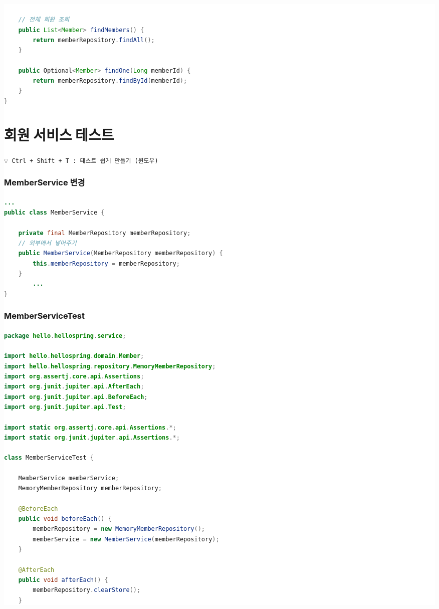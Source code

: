 ```java

    // 전체 회원 조회
    public List<Member> findMembers() {
        return memberRepository.findAll();
    }
    
    public Optional<Member> findOne(Long memberId) {
        return memberRepository.findById(memberId);
    }
}
```




# 회원 서비스 테스트

    💡 Ctrl + Shift + T : 테스트 쉽게 만들기 (윈도우)

### MemberService 변경

```java
...
public class MemberService {

    private final MemberRepository memberRepository;
    // 외부에서 넣어주기
    public MemberService(MemberRepository memberRepository) {
        this.memberRepository = memberRepository;
    }
		...
}
```

### MemberServiceTest

```java
package hello.hellospring.service;

import hello.hellospring.domain.Member;
import hello.hellospring.repository.MemoryMemberRepository;
import org.assertj.core.api.Assertions;
import org.junit.jupiter.api.AfterEach;
import org.junit.jupiter.api.BeforeEach;
import org.junit.jupiter.api.Test;

import static org.assertj.core.api.Assertions.*;
import static org.junit.jupiter.api.Assertions.*;

class MemberServiceTest {

    MemberService memberService;
    MemoryMemberRepository memberRepository;

    @BeforeEach
    public void beforeEach() {
        memberRepository = new MemoryMemberRepository();
        memberService = new MemberService(memberRepository);
    }
    
    @AfterEach
    public void afterEach() {
        memberRepository.clearStore();
    }

```